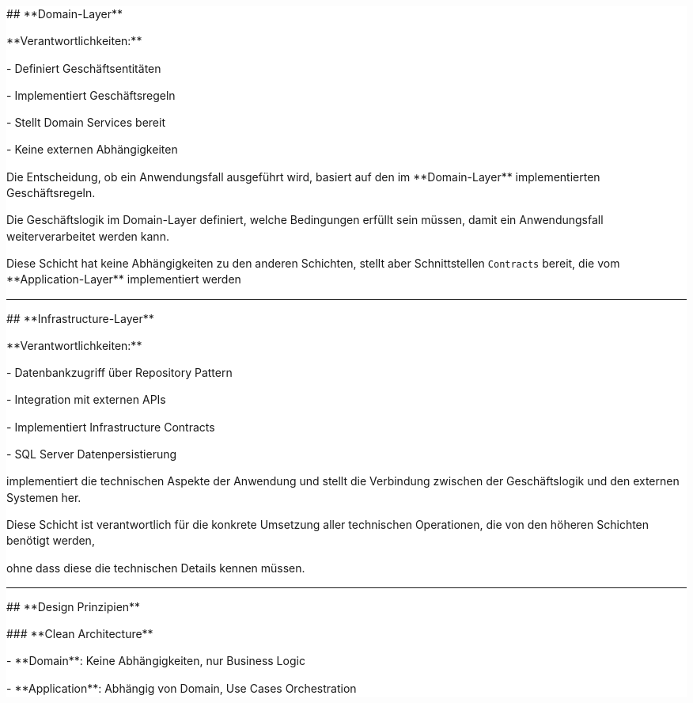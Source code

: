 


\## \*\*Domain-Layer\*\*

\*\*Verantwortlichkeiten:\*\*

\- Definiert Geschäftsentitäten

\- Implementiert Geschäftsregeln

\- Stellt Domain Services bereit

\- Keine externen Abhängigkeiten



Die Entscheidung, ob ein Anwendungsfall ausgeführt wird, basiert auf den im \*\*Domain-Layer\*\* implementierten Geschäftsregeln.  

Die Geschäftslogik im Domain-Layer definiert, welche Bedingungen erfüllt sein müssen, damit ein Anwendungsfall weiterverarbeitet werden kann.

Diese Schicht hat keine Abhängigkeiten zu den anderen Schichten, stellt aber Schnittstellen `Contracts` bereit, die vom \*\*Application-Layer\*\* implementiert werden



---

\## \*\*Infrastructure-Layer\*\*

\*\*Verantwortlichkeiten:\*\*

\- Datenbankzugriff über Repository Pattern

\- Integration mit externen APIs

\- Implementiert Infrastructure Contracts

\- SQL Server Datenpersistierung



implementiert die technischen Aspekte der Anwendung und stellt die Verbindung zwischen der Geschäftslogik und den externen Systemen her.

Diese Schicht ist verantwortlich für die konkrete Umsetzung aller technischen Operationen, die von den höheren Schichten benötigt werden,

ohne dass diese die technischen Details kennen müssen.



---



\##  \*\*Design Prinzipien\*\*



\### \*\*Clean Architecture\*\*

\- \*\*Domain\*\*: Keine Abhängigkeiten, nur Business Logic

\- \*\*Application\*\*: Abhängig von Domain, Use Cases Orchestration
